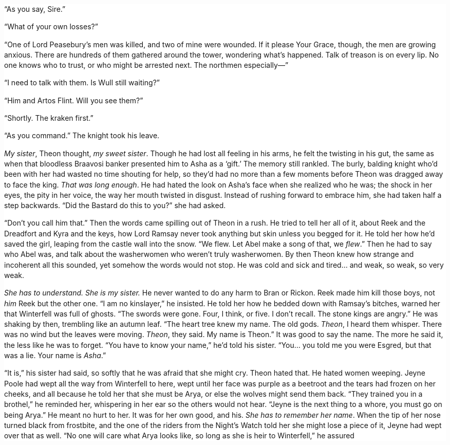 “As you say, Sire.”

“What of your own losses?”

“One of Lord Peasebury’s men was killed, and two of mine were
wounded. If it please Your Grace, though, the men are growing
anxious. There are hundreds of them gathered around the tower,
wondering what’s happened. Talk of treason is on every lip. No one
knows who to trust, or who might be arrested next. The northmen
especially—”

“I need to talk with them. Is Wull still waiting?”

“Him and Artos Flint. Will you see them?”

“Shortly. The kraken first.”

“As you command.” The knight took his leave.

_My sister_, Theon thought, _my sweet sister_. Though he had lost all
feeling in his arms, he felt the twisting in his gut, the same as when
that bloodless Braavosi banker presented him to Asha as a ‘gift.’ The
memory still rankled. The burly, balding knight who’d been with her
had wasted no time shouting for help, so they’d had no more than a few
moments before Theon was dragged away to face the king. _That was long
enough_. He had hated the look on Asha’s face when she realized who he
was; the shock in her eyes, the pity in her voice, the way her mouth
twisted in disgust. Instead of rushing forward to embrace him, she had
taken half a step backwards. “Did the Bastard do this to you?” she had
asked.

“Don’t you call him that.” Then the words came spilling out of Theon
in a rush. He tried to tell her all of it, about Reek and the
Dreadfort and Kyra and the keys, how Lord Ramsay never took anything
but skin unless you begged for it. He told her how he’d saved the
girl, leaping from the castle wall into the snow. “We flew. Let Abel
make a song of that, we _flew_.” Then he had to say who Abel was, and
talk about the washerwomen who weren’t truly washerwomen. By then
Theon knew how strange and incoherent all this sounded, yet somehow
the words would not stop. He was cold and sick and tired… and weak, so
weak, so very weak.

_She has to understand. She is my sister._ He never wanted to do any
harm to Bran or Rickon. Reek made him kill those boys, not _him_ Reek
but the other one. “I am no kinslayer,” he insisted. He told her how
he bedded down with Ramsay’s bitches, warned her that Winterfell was
full of ghosts. “The swords were gone. Four, I think, or five. I don’t
recall. The stone kings are angry.” He was shaking by then, trembling
like an autumn leaf. “The heart tree knew my name. The old
gods. _Theon_, I heard them whisper. There was no wind but the leaves
were moving. _Theon_, they said. My name is Theon.” It was good to say
the name. The more he said it, the less like he was to forget. “You
have to know your name,” he’d told his sister. “You… you told me you
were Esgred, but that was a lie. Your name is _Asha_.”

“It is,” his sister had said, so softly that he was afraid that she
might cry. Theon hated that. He hated women weeping. Jeyne Poole had
wept all the way from Winterfell to here, wept until her face was
purple as a beetroot and the tears had frozen on her cheeks, and all
because he told her that she must be Arya, or else the wolves might
send them back. “They trained you in a brothel,” he reminded her,
whispering in her ear so the others would not hear. “Jeyne is the next
thing to a whore, you must go on being Arya.” He meant no hurt to
her. It was for her own good, and his. _She has to remember her
name_. When the tip of her nose turned black from frostbite, and the
one of the riders from the Night’s Watch told her she might lose a
piece of it, Jeyne had wept over that as well. “No one will care what
Arya looks like, so long as she is heir to Winterfell,” he assured